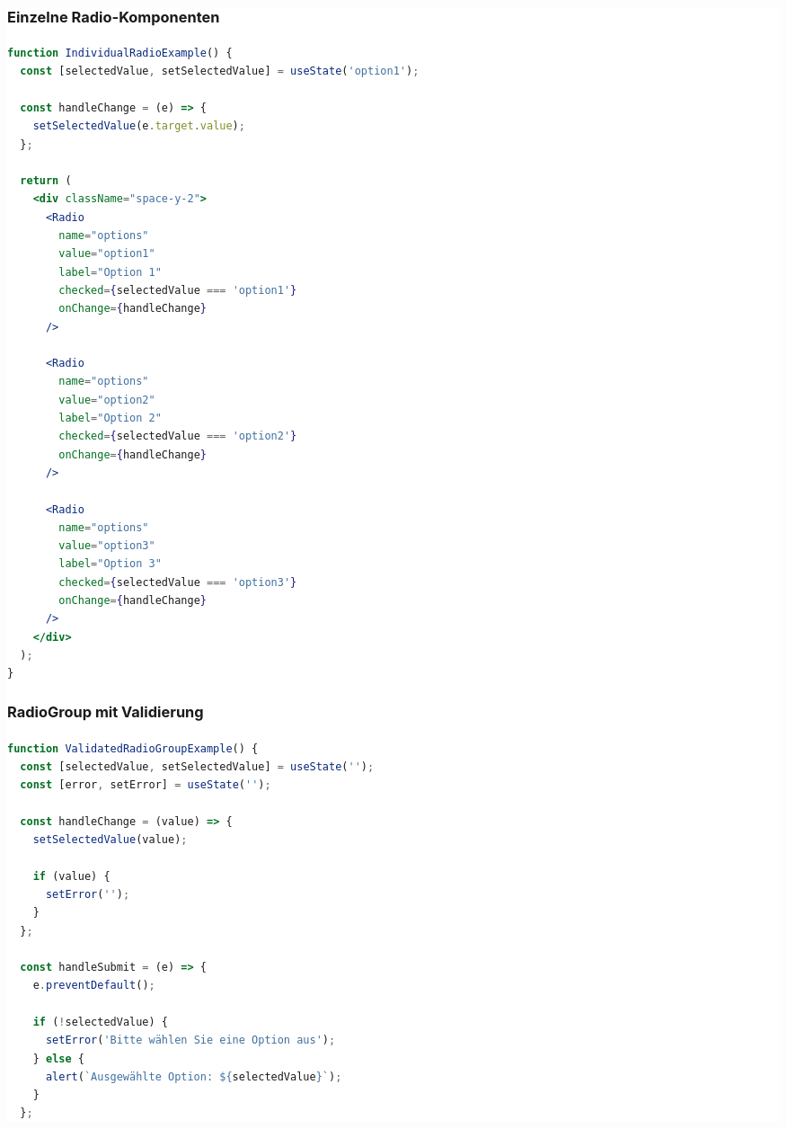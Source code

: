 ### Einzelne Radio-Komponenten

```jsx
function IndividualRadioExample() {
  const [selectedValue, setSelectedValue] = useState('option1');
  
  const handleChange = (e) => {
    setSelectedValue(e.target.value);
  };
  
  return (
    <div className="space-y-2">
      <Radio
        name="options"
        value="option1"
        label="Option 1"
        checked={selectedValue === 'option1'}
        onChange={handleChange}
      />
      
      <Radio
        name="options"
        value="option2"
        label="Option 2"
        checked={selectedValue === 'option2'}
        onChange={handleChange}
      />
      
      <Radio
        name="options"
        value="option3"
        label="Option 3"
        checked={selectedValue === 'option3'}
        onChange={handleChange}
      />
    </div>
  );
}
```

### RadioGroup mit Validierung

```jsx
function ValidatedRadioGroupExample() {
  const [selectedValue, setSelectedValue] = useState('');
  const [error, setError] = useState('');
  
  const handleChange = (value) => {
    setSelectedValue(value);
    
    if (value) {
      setError('');
    }
  };
  
  const handleSubmit = (e) => {
    e.preventDefault();
    
    if (!selectedValue) {
      setError('Bitte wählen Sie eine Option aus');
    } else {
      alert(`Ausgewählte Option: ${selectedValue}`);
    }
  };
```